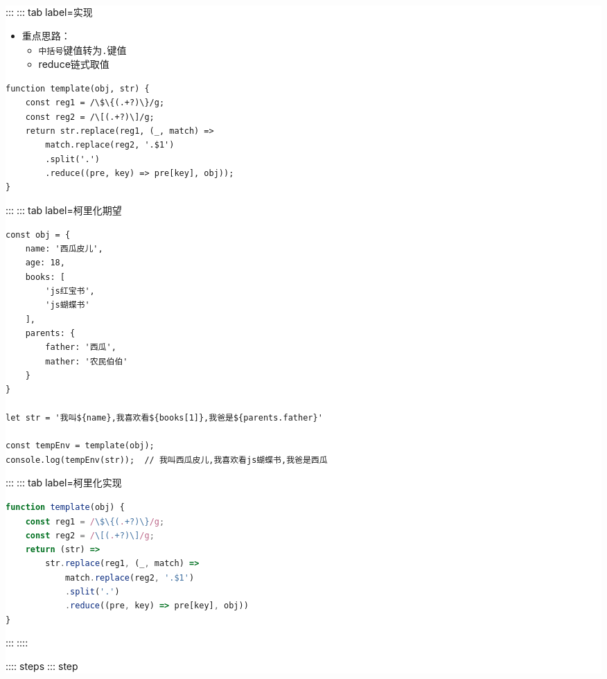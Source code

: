 :::
::: tab label=实现
* 重点思路：
    * `中括号`键值转为`.`键值
    * reduce链式取值
```js{3,5}
function template(obj, str) {
    const reg1 = /\$\{(.+?)\}/g;
    const reg2 = /\[(.+?)\]/g;
    return str.replace(reg1, (_, match) => 
        match.replace(reg2, '.$1')
        .split('.')
        .reduce((pre, key) => pre[key], obj));
}
```
:::
::: tab label=柯里化期望
```js{16-17}
const obj = {
    name: '西瓜皮儿',
    age: 18,
    books: [
        'js红宝书',
        'js蝴蝶书'
    ],
    parents: {
        father: '西瓜',
        mather: '农民伯伯'
    }
}

let str = '我叫${name},我喜欢看${books[1]},我爸是${parents.father}'

const tempEnv = template(obj);
console.log(tempEnv(str));  // 我叫西瓜皮儿,我喜欢看js蝴蝶书,我爸是西瓜
```
:::
::: tab label=柯里化实现
```js
function template(obj) {
    const reg1 = /\$\{(.+?)\}/g;
    const reg2 = /\[(.+?)\]/g;
    return (str) => 
        str.replace(reg1, (_, match) => 
            match.replace(reg2, '.$1')
            .split('.')
            .reduce((pre, key) => pre[key], obj))
}
```
:::
::::

:::: steps
::: step
